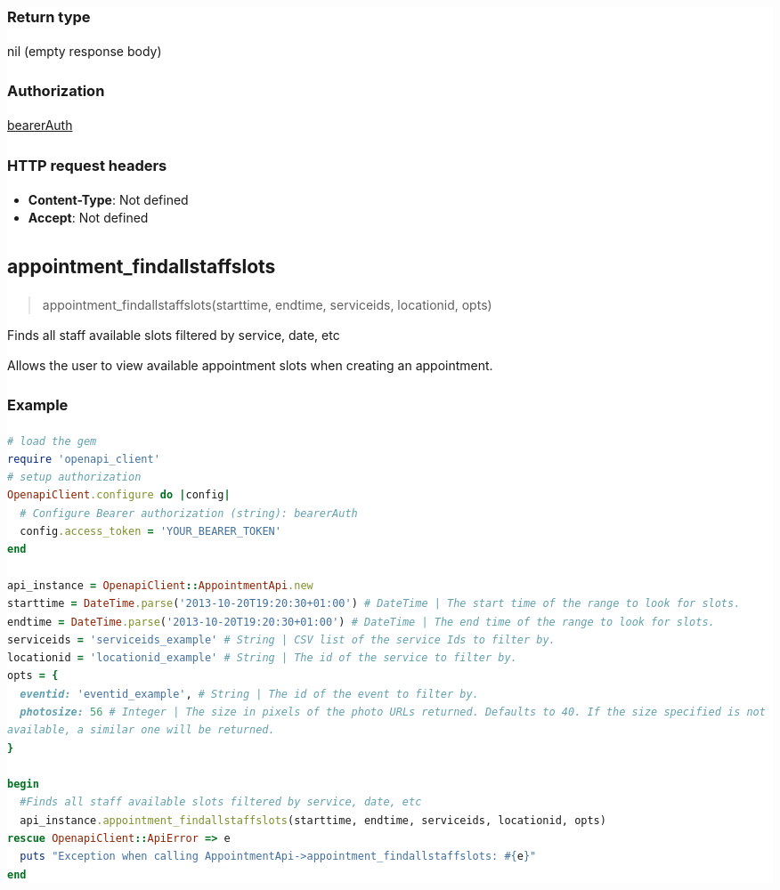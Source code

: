 ### Return type

nil (empty response body)

### Authorization

[bearerAuth](../README.md#bearerAuth)

### HTTP request headers

- **Content-Type**: Not defined
- **Accept**: Not defined


## appointment_findallstaffslots

> appointment_findallstaffslots(starttime, endtime, serviceids, locationid, opts)

Finds all staff available slots filtered by service, date, etc

Allows the user to view available appointment slots when creating an appointment.

### Example

```ruby
# load the gem
require 'openapi_client'
# setup authorization
OpenapiClient.configure do |config|
  # Configure Bearer authorization (string): bearerAuth
  config.access_token = 'YOUR_BEARER_TOKEN'
end

api_instance = OpenapiClient::AppointmentApi.new
starttime = DateTime.parse('2013-10-20T19:20:30+01:00') # DateTime | The start time of the range to look for slots.
endtime = DateTime.parse('2013-10-20T19:20:30+01:00') # DateTime | The end time of the range to look for slots.
serviceids = 'serviceids_example' # String | CSV list of the service Ids to filter by.
locationid = 'locationid_example' # String | The id of the service to filter by.
opts = {
  eventid: 'eventid_example', # String | The id of the event to filter by.
  photosize: 56 # Integer | The size in pixels of the photo URLs returned. Defaults to 40. If the size specified is not available, a similar one will be returned.
}

begin
  #Finds all staff available slots filtered by service, date, etc
  api_instance.appointment_findallstaffslots(starttime, endtime, serviceids, locationid, opts)
rescue OpenapiClient::ApiError => e
  puts "Exception when calling AppointmentApi->appointment_findallstaffslots: #{e}"
end
```
